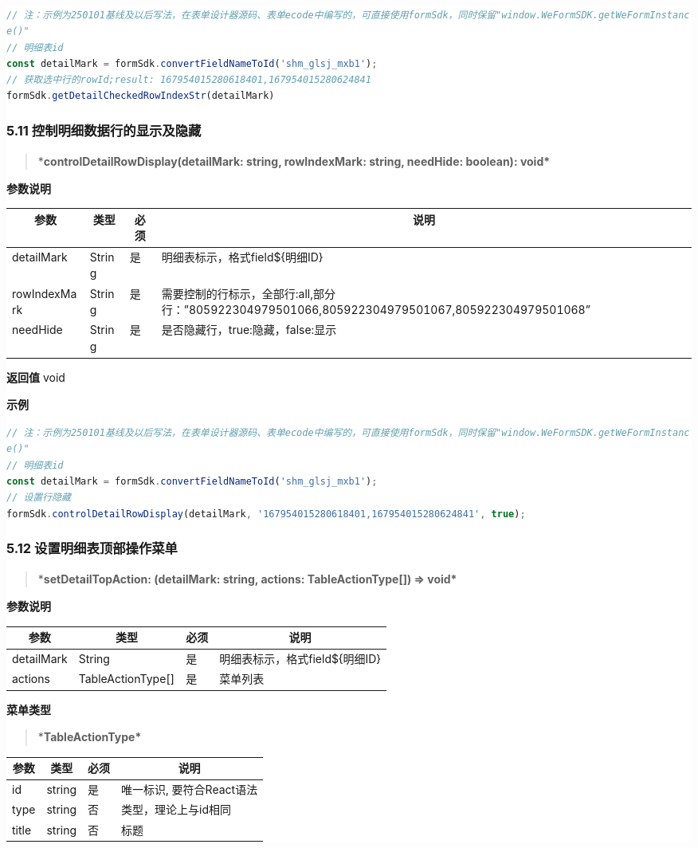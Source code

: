 ```javascript
// 注：示例为250101基线及以后写法，在表单设计器源码、表单ecode中编写的，可直接使用formSdk，同时保留"window.WeFormSDK.getWeFormInstance()"
// 明细表id
const detailMark = formSdk.convertFieldNameToId('shm_glsj_mxb1');
// 获取选中行的rowId;result: 167954015280618401,167954015280624841
formSdk.getDetailCheckedRowIndexStr(detailMark)
```



### 5.11 控制明细数据行的显示及隐藏

> ***controlDetailRowDisplay(detailMark: string, rowIndexMark: string, needHide: boolean): void\***

**参数说明**

| **参数**     | **类型** | **必须** | **说明**                                                     |
| ------------ | -------- | -------- | ------------------------------------------------------------ |
| detailMark   | String   | 是       | 明细表标示，格式field${明细ID}                               |
| rowIndexMark | String   | 是       | 需要控制的行标示，全部行:all,部分行：”805922304979501066,805922304979501067,805922304979501068” |
| needHide     | String   | 是       | 是否隐藏行，true:隐藏，false:显示                            |

**返回值** void

**示例**

```javascript
// 注：示例为250101基线及以后写法，在表单设计器源码、表单ecode中编写的，可直接使用formSdk，同时保留"window.WeFormSDK.getWeFormInstance()"
// 明细表id
const detailMark = formSdk.convertFieldNameToId('shm_glsj_mxb1');
// 设置行隐藏
formSdk.controlDetailRowDisplay(detailMark, '167954015280618401,167954015280624841', true);
```



### 5.12 设置明细表顶部操作菜单

> ***setDetailTopAction: (detailMark: string, actions: TableActionType[]) => void\***

**参数说明**

| **参数**   | **类型**          | **必须** | **说明**                       |
| ---------- | ----------------- | -------- | ------------------------------ |
| detailMark | String            | 是       | 明细表标示，格式field${明细ID} |
| actions    | TableActionType[] | 是       | 菜单列表                       |

**菜单类型**

> ***TableActionType\***

| **参数** | **类型** | **必须** | **说明**                  |
| -------- | -------- | -------- | ------------------------- |
| id       | string   | 是       | 唯一标识, 要符合React语法 |
| type     | string   | 否       | 类型，理论上与id相同      |
| title    | string   | 否       | 标题                      |
